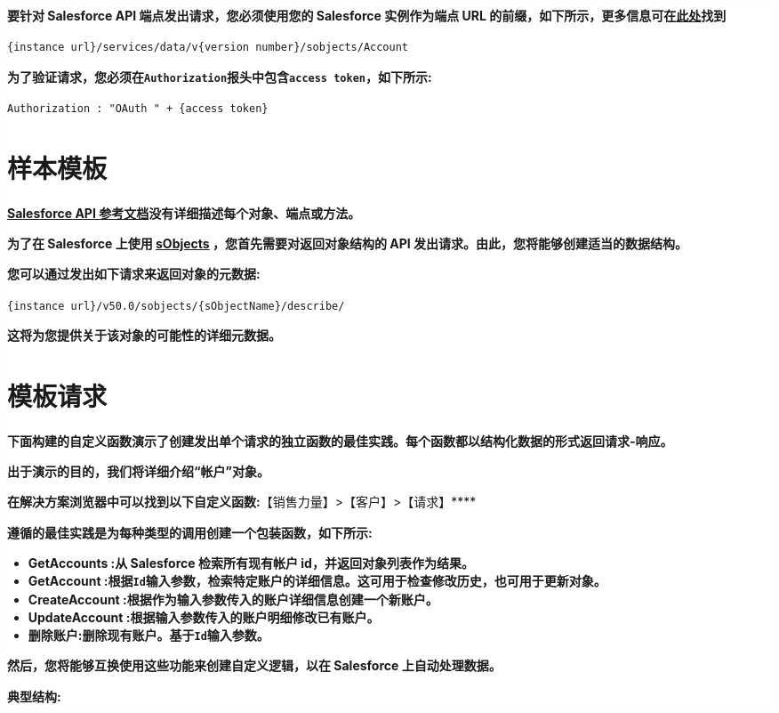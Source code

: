 **要针对 Salesforce API 端点发出请求，您必须使用您的 Salesforce 实例作为端点 URL 的前缀，如下所示，更多信息可在[此处](https://developer.salesforce.com/docs/atlas.en-us.chatterapi.meta/chatterapi/intro_building_url.htm)找到**

```
{instance url}/services/data/v{version number}/sobjects/Account
```

**为了验证请求，您必须在`Authorization`报头中包含`access token`，如下所示:**

```
Authorization : "OAuth " + {access token}
```

# **样本模板**

**[Salesforce API 参考文档](https://developer.salesforce.com/docs/atlas.en-us.api_rest.meta/api_rest/resources_sobject_describe.htm)没有详细描述每个对象、端点或方法。**

**为了在 Salesforce 上使用 [sObjects](https://developer.salesforce.com/docs/atlas.en-us.api_rest.meta/api_rest/resources_sobject_describe.htm) ，您首先需要对返回对象结构的 API 发出请求。由此，您将能够创建适当的数据结构。**

**您可以通过发出如下请求来返回对象的元数据:**

```
{instance url}/v50.0/sobjects/{sObjectName}/describe/
```

**这将为您提供关于该对象的可能性的详细元数据。**

# **模板请求**

**下面构建的自定义函数演示了创建发出单个请求的独立函数的最佳实践。每个函数都以结构化数据的形式返回请求-响应。**

**出于演示的目的，我们将详细介绍“帐户”对象。**

**在解决方案浏览器中可以找到以下自定义函数:**【销售力量】>【客户】>【请求】****

**遵循的最佳实践是为每种类型的调用创建一个包装函数，如下所示:**

*   ****GetAccounts** :从 Salesforce 检索所有现有帐户 id，并返回对象列表作为结果。**
*   ****GetAccount** :根据`Id`输入参数，检索特定账户的详细信息。这可用于检查修改历史，也可用于更新对象。**
*   ****CreateAccount** :根据作为输入参数传入的账户详细信息创建一个新账户。**
*   ****UpdateAccount** :根据输入参数传入的账户明细修改已有账户。**
*   ****删除账户**:删除现有账户。基于`Id`输入参数。**

**然后，您将能够互换使用这些功能来创建自定义逻辑，以在 Salesforce 上自动处理数据。**

****典型结构:****
